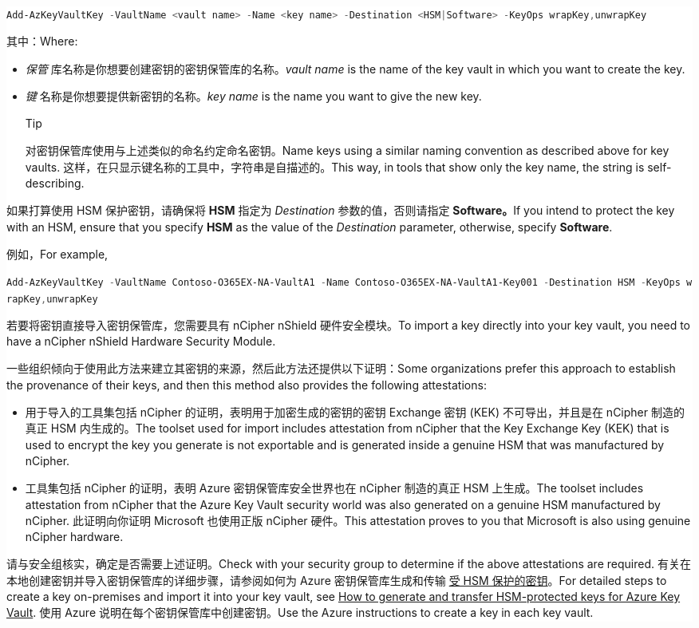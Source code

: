 ```powershell
Add-AzKeyVaultKey -VaultName <vault name> -Name <key name> -Destination <HSM|Software> -KeyOps wrapKey,unwrapKey
```

<span data-ttu-id="4da5e-299">其中：</span><span class="sxs-lookup"><span data-stu-id="4da5e-299">Where:</span></span>

- <span data-ttu-id="4da5e-300">*保管* 库名称是你想要创建密钥的密钥保管库的名称。</span><span class="sxs-lookup"><span data-stu-id="4da5e-300">*vault name* is the name of the key vault in which you want to create the key.</span></span>

- <span data-ttu-id="4da5e-301">*键* 名称是你想要提供新密钥的名称。</span><span class="sxs-lookup"><span data-stu-id="4da5e-301">*key name* is the name you want to give the new key.</span></span>

  > [!TIP]
  > <span data-ttu-id="4da5e-302">对密钥保管库使用与上述类似的命名约定命名密钥。</span><span class="sxs-lookup"><span data-stu-id="4da5e-302">Name keys using a similar naming convention as described above for key vaults.</span></span> <span data-ttu-id="4da5e-303">这样，在只显示键名称的工具中，字符串是自描述的。</span><span class="sxs-lookup"><span data-stu-id="4da5e-303">This way, in tools that show only the key name, the string is self-describing.</span></span>
  
<span data-ttu-id="4da5e-304">如果打算使用 HSM 保护密钥，请确保将 **HSM** 指定为 _Destination_ 参数的值，否则请指定 **Software。**</span><span class="sxs-lookup"><span data-stu-id="4da5e-304">If you intend to protect the key with an HSM, ensure that you specify **HSM** as the value of the _Destination_ parameter, otherwise, specify **Software**.</span></span>

<span data-ttu-id="4da5e-305">例如，</span><span class="sxs-lookup"><span data-stu-id="4da5e-305">For example,</span></span>
  
```powershell
Add-AzKeyVaultKey -VaultName Contoso-O365EX-NA-VaultA1 -Name Contoso-O365EX-NA-VaultA1-Key001 -Destination HSM -KeyOps wrapKey,unwrapKey
```

<span data-ttu-id="4da5e-306">若要将密钥直接导入密钥保管库，您需要具有 nCipher nShield 硬件安全模块。</span><span class="sxs-lookup"><span data-stu-id="4da5e-306">To import a key directly into your key vault, you need to have a nCipher nShield Hardware Security Module.</span></span>
  
<span data-ttu-id="4da5e-307">一些组织倾向于使用此方法来建立其密钥的来源，然后此方法还提供以下证明：</span><span class="sxs-lookup"><span data-stu-id="4da5e-307">Some organizations prefer this approach to establish the provenance of their keys, and then this method also provides the following attestations:</span></span>
  
- <span data-ttu-id="4da5e-308">用于导入的工具集包括 nCipher 的证明，表明用于加密生成的密钥的密钥 Exchange 密钥 (KEK) 不可导出，并且是在 nCipher 制造的真正 HSM 内生成的。</span><span class="sxs-lookup"><span data-stu-id="4da5e-308">The toolset used for import includes attestation from nCipher that the Key Exchange Key (KEK) that is used to encrypt the key you generate is not exportable and is generated inside a genuine HSM that was manufactured by nCipher.</span></span>

- <span data-ttu-id="4da5e-309">工具集包括 nCipher 的证明，表明 Azure 密钥保管库安全世界也在 nCipher 制造的真正 HSM 上生成。</span><span class="sxs-lookup"><span data-stu-id="4da5e-309">The toolset includes attestation from nCipher that the Azure Key Vault security world was also generated on a genuine HSM manufactured by nCipher.</span></span> <span data-ttu-id="4da5e-310">此证明向你证明 Microsoft 也使用正版 nCipher 硬件。</span><span class="sxs-lookup"><span data-stu-id="4da5e-310">This attestation proves to you that Microsoft is also using genuine nCipher hardware.</span></span>

<span data-ttu-id="4da5e-311">请与安全组核实，确定是否需要上述证明。</span><span class="sxs-lookup"><span data-stu-id="4da5e-311">Check with your security group to determine if the above attestations are required.</span></span> <span data-ttu-id="4da5e-312">有关在本地创建密钥并导入密钥保管库的详细步骤，请参阅如何为 Azure 密钥保管库生成和传输 [受 HSM 保护的密钥](https://azure.microsoft.com/documentation/articles/key-vault-hsm-protected-keys/)。</span><span class="sxs-lookup"><span data-stu-id="4da5e-312">For detailed steps to create a key on-premises and import it into your key vault, see [How to generate and transfer HSM-protected keys for Azure Key Vault](https://azure.microsoft.com/documentation/articles/key-vault-hsm-protected-keys/).</span></span> <span data-ttu-id="4da5e-313">使用 Azure 说明在每个密钥保管库中创建密钥。</span><span class="sxs-lookup"><span data-stu-id="4da5e-313">Use the Azure instructions to create a key in each key vault.</span></span>
  